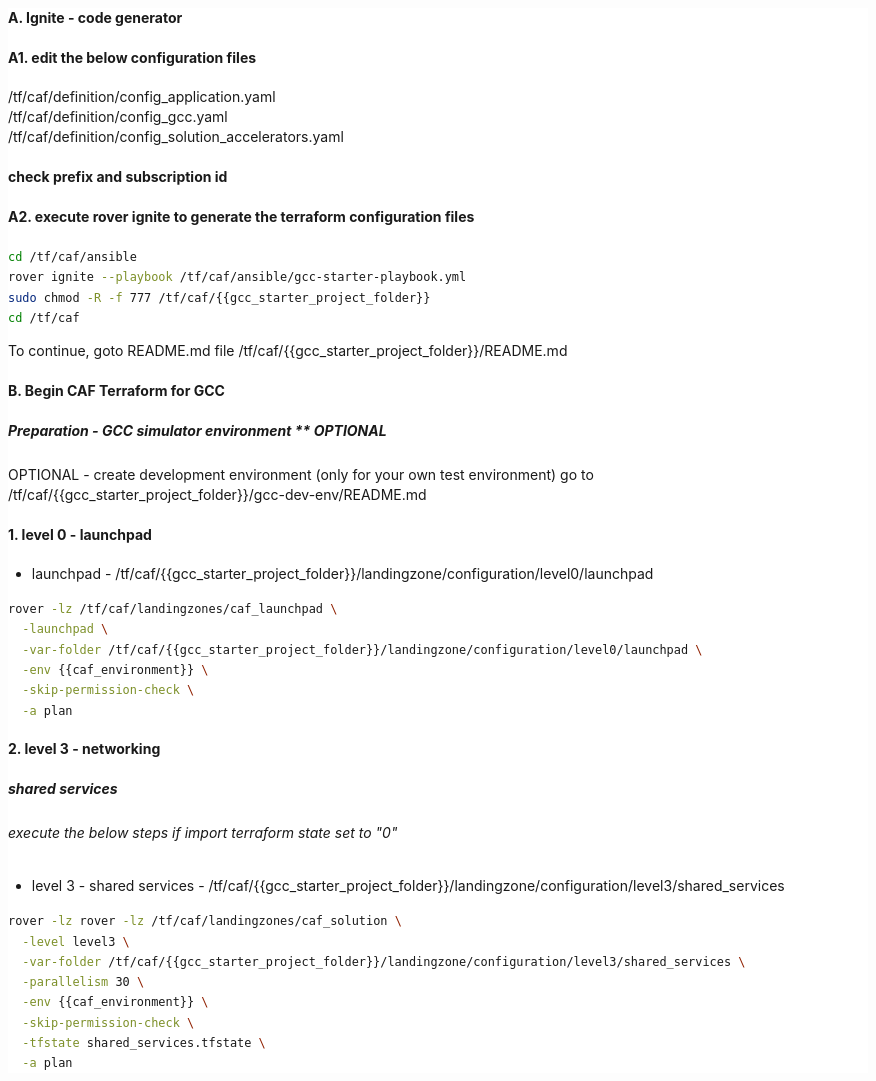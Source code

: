 #### A. Ignite - code generator

#### A1. edit the below configuration files


/tf/caf/definition/config_application.yaml<br/>
/tf/caf/definition/config_gcc.yaml<br/>
/tf/caf/definition/config_solution_accelerators.yaml


#### check prefix and subscription id

#### A2. execute rover ignite to generate the terraform configuration files
```bash
cd /tf/caf/ansible
rover ignite --playbook /tf/caf/ansible/gcc-starter-playbook.yml
sudo chmod -R -f 777 /tf/caf/{{gcc_starter_project_folder}}
cd /tf/caf
```

To continue, goto README.md file 
/tf/caf/{{gcc_starter_project_folder}}/README.md

#### B. Begin CAF Terraform for GCC

##### Preparation - GCC simulator environment ** OPTIONAL

OPTIONAL - create development environment (only for your own test environment)
go to /tf/caf/{{gcc_starter_project_folder}}/gcc-dev-env/README.md


#### 1. level 0 - launchpad

* launchpad - /tf/caf/{{gcc_starter_project_folder}}/landingzone/configuration/level0/launchpad
```bash
rover -lz /tf/caf/landingzones/caf_launchpad \
  -launchpad \
  -var-folder /tf/caf/{{gcc_starter_project_folder}}/landingzone/configuration/level0/launchpad \
  -env {{caf_environment}} \
  -skip-permission-check \
  -a plan
```

#### 2. level 3 - networking

##### shared services

###### execute the below steps if import terraform state set to "0" 

* level 3 - shared services - /tf/caf/{{gcc_starter_project_folder}}/landingzone/configuration/level3/shared_services
```bash
rover -lz rover -lz /tf/caf/landingzones/caf_solution \
  -level level3 \
  -var-folder /tf/caf/{{gcc_starter_project_folder}}/landingzone/configuration/level3/shared_services \
  -parallelism 30 \
  -env {{caf_environment}} \
  -skip-permission-check \
  -tfstate shared_services.tfstate \
  -a plan
```
